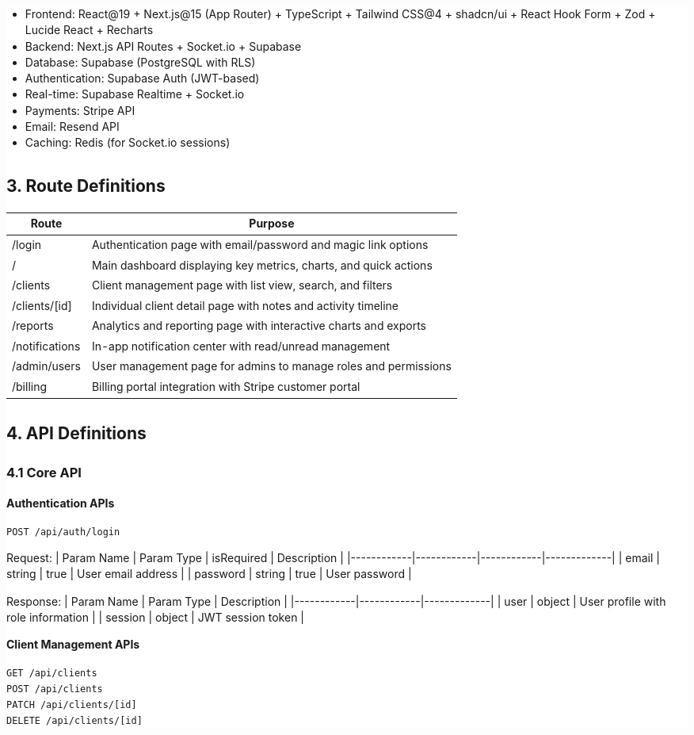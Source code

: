- Frontend: React@19 + Next.js@15 (App Router) + TypeScript + Tailwind CSS@4 + shadcn/ui + React Hook Form + Zod + Lucide React + Recharts
- Backend: Next.js API Routes + Socket.io + Supabase
- Database: Supabase (PostgreSQL with RLS)
- Authentication: Supabase Auth (JWT-based)
- Real-time: Supabase Realtime + Socket.io
- Payments: Stripe API
- Email: Resend API
- Caching: Redis (for Socket.io sessions)

## 3. Route Definitions

| Route | Purpose |
|-------|---------|
| /login | Authentication page with email/password and magic link options |
| / | Main dashboard displaying key metrics, charts, and quick actions |
| /clients | Client management page with list view, search, and filters |
| /clients/[id] | Individual client detail page with notes and activity timeline |
| /reports | Analytics and reporting page with interactive charts and exports |
| /notifications | In-app notification center with read/unread management |
| /admin/users | User management page for admins to manage roles and permissions |
| /billing | Billing portal integration with Stripe customer portal |

## 4. API Definitions

### 4.1 Core API

**Authentication APIs**
```
POST /api/auth/login
```
Request:
| Param Name | Param Type | isRequired | Description |
|------------|------------|------------|-------------|
| email | string | true | User email address |
| password | string | true | User password |

Response:
| Param Name | Param Type | Description |
|------------|------------|-------------|
| user | object | User profile with role information |
| session | object | JWT session token |

**Client Management APIs**
```
GET /api/clients
POST /api/clients
PATCH /api/clients/[id]
DELETE /api/clients/[id]
```
